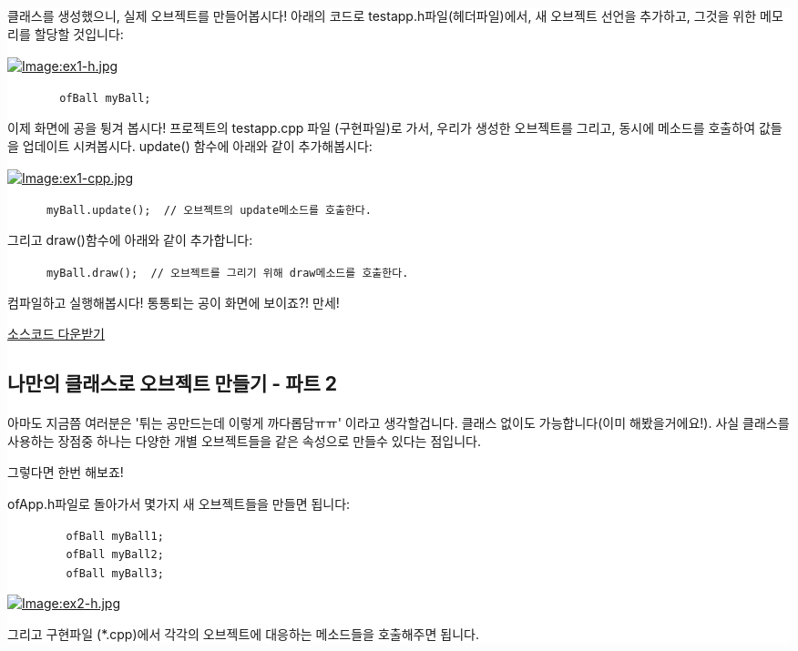 

클래스를 생성했으니, 실제 오브젝트를 만들어봅시다!
아래의 코드로 testapp.h파일(헤더파일)에서, 새 오브젝트 선언을 추가하고, 그것을 위한 메모리를 할당할 것입니다:

[![Image:ex1-h.jpg](/tutorials/02_first%20steps/003_oops_object_oriented_programming/Ex1-h.jpg)][19]

~~~~{.cpp}
    	ofBall myBall;
~~~~





이제 화면에 공을 튕겨 봅시다!
프로젝트의 testapp.cpp 파일 (구현파일)로 가서, 우리가 생성한 오브젝트를 그리고, 동시에 메소드를 호출하여 값들을 업데이트 시켜봅시다. 
update() 함수에 아래와 같이 추가해봅시다:

[![Image:ex1-cpp.jpg](/tutorials/02_first%20steps/003_oops_object_oriented_programming/Ex1-cpp.jpg)][20]

~~~~{.cpp}
      myBall.update();  // 오브젝트의 update메소드를 호출한다.
~~~~


그리고 draw()함수에 아래와 같이 추가합니다:

~~~~{.cpp}
      myBall.draw();  // 오브젝트를 그리기 위해 draw메소드를 호출한다.
~~~~




컴파일하고 실행해봅시다!
통통퇴는 공이 화면에 보이죠?! 만세!

[소스코드 다운받기][21]


<h2 id="objects-part-1">나만의 클래스로 오브젝트 만들기 - 파트 2</h2>



아마도 지금쯤 여러분은 '튀는 공만드는데 이렇게 까다롭담ㅠㅠ' 이라고 생각할겁니다. 클래스 없이도 가능합니다(이미 해봤을거에요!). 사실 클래스를 사용하는 장점중 하나는 다양한 개별 오브젝트들을 같은 속성으로 만들수 있다는 점입니다.

그렇다면 한번 해보죠!

ofApp.h파일로 돌아가서 몇가지 새 오브젝트들을 만들면 됩니다:

~~~~{.cpp}
    	 ofBall myBall1;
    	 ofBall myBall2;
    	 ofBall myBall3;
~~~~

[![Image:ex2-h.jpg](/tutorials/02_first%20steps/003_oops_object_oriented_programming/Ex2-h.jpg)][23]


그리고 구현파일 (\*.cpp)에서 각각의 오브젝트에 대응하는 메소드들을 호출해주면 됩니다.



[2]: #overview "Overview"
[3]: #oop "What is OOP"
[4]: #classes "How to build your own Classes"
[5]: #objects-part-1 "Make objects from your own Classes - Part 1"
[6]: #objects-part-2 "Make objects from your own Classes - Part 2"
[7]: #objects-part-2_1 "Make objects from your own Classes - Part 2.1"
[8]: #objects-part-3 "Make objects from your own Classes - Part 3"
[9]: #objects-part-4 "Make objects from your own Classes - Part 4"
[11]: http://openframeworks.cc/forum/viewtopic.php?t=428 "http://openframeworks.cc/forum/viewtopic.php?t=428"
[14]: http://wiki.openframeworks.cc/index.php?title=OF_for_Processing_users "http://wiki.openframeworks.cc/index.php?title=OF_for_Processing_users"
[15]: Ex1-ball_h.jpg "Image:ex1-ball_h.jpg"
[16]: Ex-ifndef.jpg "Image:ex-ifndef.jpg"
[17]: Ex1-ball_cpp.jpg "Image:ex1-ball_cpp.jpg"
[19]: Ex1-h.jpg "Image:ex1-h.jpg"
[20]: Ex1-cpp.jpg "Image:ex1-cpp.jpg"
[21]: http://www.essaycollective.org/personal/rx/patcher/of-werx/object-ballclass_example1.zip "http://www.essaycollective.org/personal/rx/patcher/of-werx/object-ballclass_example1.zip"
[23]: Ex2-h.jpg "Image:ex2-h.jpg"
[24]: Ex2-cpp.jpg "Image:ex2-cpp.jpg"
[25]: Ex2Ball.jpg "Image:ex2Ball.jpg"
[26]: http://www.essaycollective.org/personal/rx/patcher/of-werx/object-ballclass_example2.zip "http://www.essaycollective.org/personal/rx/patcher/of-werx/object-ballclass_example2.zip"
[28]: Ex21h.jpg "Image:ex21h.jpg"
[29]: Ex21cpp.jpg "Image:ex21cpp.jpg"
[30]: Ex21Ball.jpg "Image:ex21Ball.jpg"
[31]: http://www.essaycollective.org/personal/rx/patcher/of-werx/object-ballclass_example2-1.zip "http://www.essaycollective.org/personal/rx/patcher/of-werx/object-ballclass_example2-1.zip"
[33]: Ex3-h.jpg "Image:ex3-h.jpg"
[34]: Ex3-cpp.jpg "Image:ex3-cpp.jpg"
[35]: Ex3Ball.jpg "Image:ex3Ball.jpg"
[36]: http://www.essaycollective.org/personal/rx/patcher/of-werx/object-ballclass_example3.zip "http://www.essaycollective.org/personal/rx/patcher/of-werx/object-ballclass_example3.zip"
[38]: Ex4-h.jpg "Image:ex4-h.jpg"
[39]: Ex4-cpp.jpg "Image:ex4-cpp.jpg"
[40]: Ex4Ball.jpg "Image:ex4Ball.jpg"
[41]: http://www.essaycollective.org/personal/rx/patcher/of-werx/object-ballclass_example4.zip "http://www.essaycollective.org/personal/rx/patcher/of-werx/object-ballclass_example4.zip"